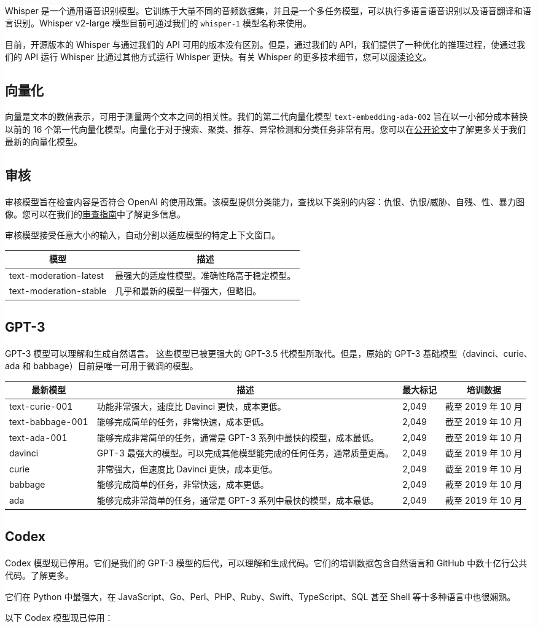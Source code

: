Whisper 是一个通用语音识别模型。它训练于大量不同的音频数据集，并且是一个多任务模型，可以执行多语言语音识别以及语音翻译和语言识别。Whisper v2-large 模型目前可通过我们的 `whisper-1` 模型名称来使用。

目前，开源版本的 Whisper 与通过我们的 API 可用的版本没有区别。但是，通过我们的 API，我们提供了一种优化的推理过程，使通过我们的 API 运行 Whisper 比通过其他方式运行 Whisper 更快。有关 Whisper 的更多技术细节，您可以[阅读论文](https://openai.com/blog/new-and-improved-embedding-model)。

## 向量化

向量是文本的数值表示，可用于测量两个文本之间的相关性。我们的第二代向量化模型 `text-embedding-ada-002` 旨在以一小部分成本替换以前的 16 个第一代向量化模型。向量化于对于搜索、聚类、推荐、异常检测和分类任务非常有用。您可以在[公开论文](https://openai.com/blog/new-and-improved-embedding-model)中了解更多关于我们最新的向量化模型。

## 审核

审核模型旨在检查内容是否符合 OpenAI 的使用政策。该模型提供分类能力，查找以下类别的内容：仇恨、仇恨/威胁、自残、性、暴力图像。您可以在我们的[审查指南](https://platform.openai.com/docs/guides/moderation/overview)中了解更多信息。

审核模型接受任意大小的输入，自动分割以适应模型的特定上下文窗口。

| 模型                   | 描述                                       |
| ---------------------- | ------------------------------------------ |
| text-moderation-latest | 最强大的适度性模型。准确性略高于稳定模型。 |
| text-moderation-stable | 几乎和最新的模型一样强大，但略旧。         |

## GPT-3

GPT-3 模型可以理解和生成自然语言。
这些模型已被更强大的 GPT-3.5 代模型所取代。但是，原始的 GPT-3 基础模型（davinci、curie、ada 和 babbage）目前是唯一可用于微调的模型。

| 最新模型         | 描述                                                                 | 最大标记 | 培训数据           |
| ---------------- | -------------------------------------------------------------------- | -------- | ------------------ |
| text-curie-001   | 功能非常强大，速度比 Davinci 更快，成本更低。                        | 2,049    | 截至 2019 年 10 月 |
| text-babbage-001 | 能够完成简单的任务，非常快速，成本更低。                             | 2,049    | 截至 2019 年 10 月 |
| text-ada-001     | 能够完成非常简单的任务，通常是 GPT-3 系列中最快的模型，成本最低。    | 2,049    | 截至 2019 年 10 月 |
| davinci          | GPT-3 最强大的模型。可以完成其他模型能完成的任何任务，通常质量更高。 | 2,049    | 截至 2019 年 10 月 |
| curie            | 非常强大，但速度比 Davinci 更快，成本更低。                          | 2,049    | 截至 2019 年 10 月 |
| babbage          | 能够完成简单的任务，非常快速，成本更低。                             | 2,049    | 截至 2019 年 10 月 |
| ada              | 能够完成非常简单的任务，通常是 GPT-3 系列中最快的模型，成本最低。    | 2,049    | 截至 2019 年 10 月 |

## Codex <Badge text="Deprecated" type="tip"/>

Codex 模型现已停用。它们是我们的 GPT-3 模型的后代，可以理解和生成代码。它们的培训数据包含自然语言和 GitHub 中数十亿行公共代码。了解更多。

它们在 Python 中最强大，在 JavaScript、Go、Perl、PHP、Ruby、Swift、TypeScript、SQL 甚至 Shell 等十多种语言中也很娴熟。

以下 Codex 模型现已停用：
